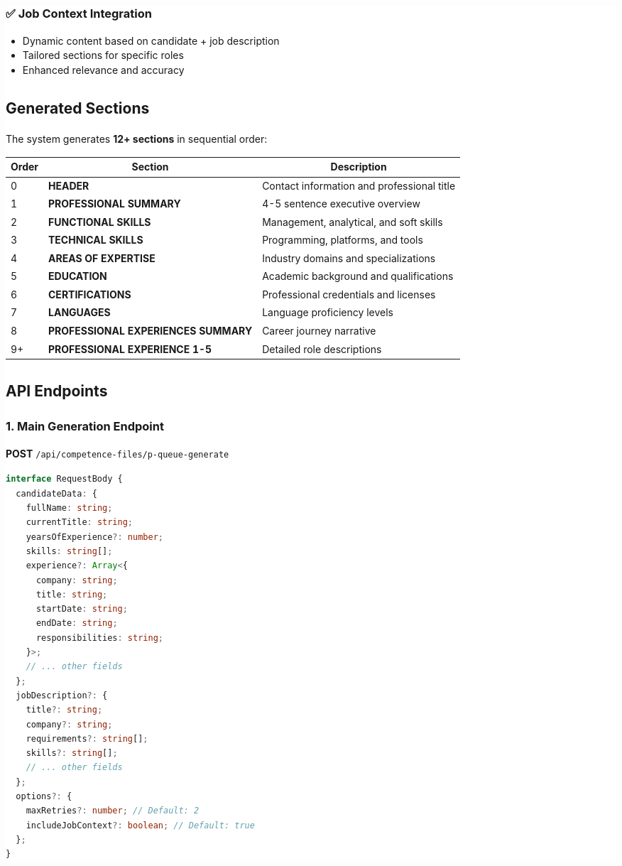 ### ✅ **Job Context Integration**
- Dynamic content based on candidate + job description
- Tailored sections for specific roles
- Enhanced relevance and accuracy

## Generated Sections

The system generates **12+ sections** in sequential order:

| Order | Section | Description |
|-------|---------|-------------|
| 0 | **HEADER** | Contact information and professional title |
| 1 | **PROFESSIONAL SUMMARY** | 4-5 sentence executive overview |
| 2 | **FUNCTIONAL SKILLS** | Management, analytical, and soft skills |
| 3 | **TECHNICAL SKILLS** | Programming, platforms, and tools |
| 4 | **AREAS OF EXPERTISE** | Industry domains and specializations |
| 5 | **EDUCATION** | Academic background and qualifications |
| 6 | **CERTIFICATIONS** | Professional credentials and licenses |
| 7 | **LANGUAGES** | Language proficiency levels |
| 8 | **PROFESSIONAL EXPERIENCES SUMMARY** | Career journey narrative |
| 9+ | **PROFESSIONAL EXPERIENCE 1-5** | Detailed role descriptions |

## API Endpoints

### 1. Main Generation Endpoint

**POST** `/api/competence-files/p-queue-generate`

```typescript
interface RequestBody {
  candidateData: {
    fullName: string;
    currentTitle: string;
    yearsOfExperience?: number;
    skills: string[];
    experience?: Array<{
      company: string;
      title: string;
      startDate: string;
      endDate: string;
      responsibilities: string;
    }>;
    // ... other fields
  };
  jobDescription?: {
    title?: string;
    company?: string;
    requirements?: string[];
    skills?: string[];
    // ... other fields
  };
  options?: {
    maxRetries?: number; // Default: 2
    includeJobContext?: boolean; // Default: true
  };
}
```